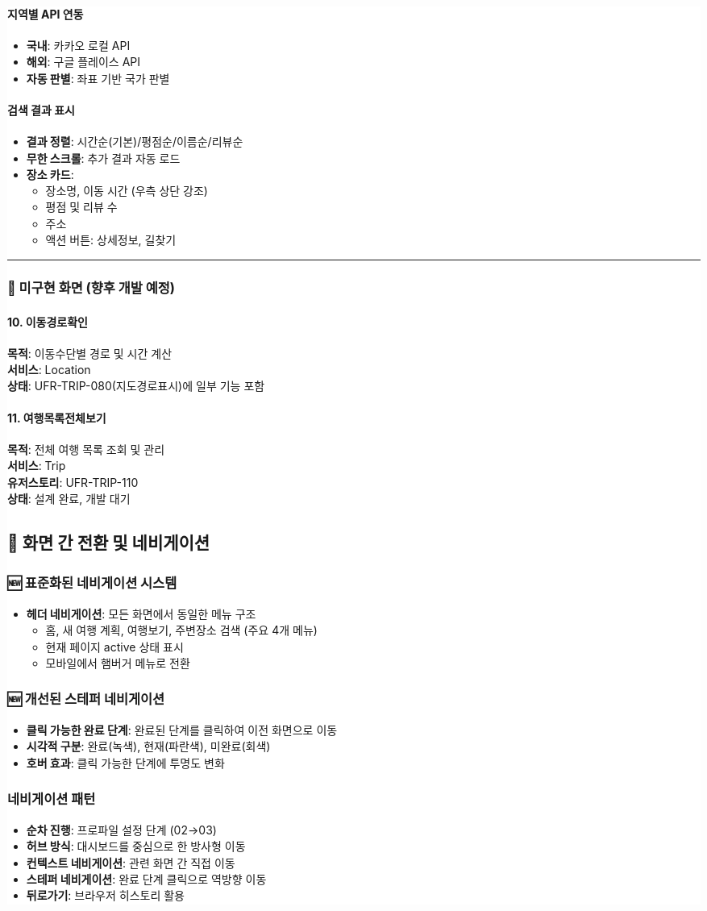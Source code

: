 #### 지역별 API 연동
- **국내**: 카카오 로컬 API
- **해외**: 구글 플레이스 API
- **자동 판별**: 좌표 기반 국가 판별

#### 검색 결과 표시
- **결과 정렬**: 시간순(기본)/평점순/이름순/리뷰순
- **무한 스크롤**: 추가 결과 자동 로드
- **장소 카드**: 
  - 장소명, 이동 시간 (우측 상단 강조)
  - 평점 및 리뷰 수
  - 주소
  - 액션 버튼: 상세정보, 길찾기

---

### 🚧 미구현 화면 (향후 개발 예정)

#### 10. 이동경로확인
**목적**: 이동수단별 경로 및 시간 계산  
**서비스**: Location  
**상태**: UFR-TRIP-080(지도경로표시)에 일부 기능 포함

#### 11. 여행목록전체보기
**목적**: 전체 여행 목록 조회 및 관리  
**서비스**: Trip  
**유저스토리**: UFR-TRIP-110  
**상태**: 설계 완료, 개발 대기


## 🔄 화면 간 전환 및 네비게이션

### 🆕 표준화된 네비게이션 시스템
- **헤더 네비게이션**: 모든 화면에서 동일한 메뉴 구조
  - 홈, 새 여행 계획, 여행보기, 주변장소 검색 (주요 4개 메뉴)
  - 현재 페이지 active 상태 표시
  - 모바일에서 햄버거 메뉴로 전환

### 🆕 개선된 스테퍼 네비게이션
- **클릭 가능한 완료 단계**: 완료된 단계를 클릭하여 이전 화면으로 이동
- **시각적 구분**: 완료(녹색), 현재(파란색), 미완료(회색)
- **호버 효과**: 클릭 가능한 단계에 투명도 변화

### 네비게이션 패턴
- **순차 진행**: 프로파일 설정 단계 (02→03)
- **허브 방식**: 대시보드를 중심으로 한 방사형 이동
- **컨텍스트 네비게이션**: 관련 화면 간 직접 이동
- **스테퍼 네비게이션**: 완료 단계 클릭으로 역방향 이동
- **뒤로가기**: 브라우저 히스토리 활용
